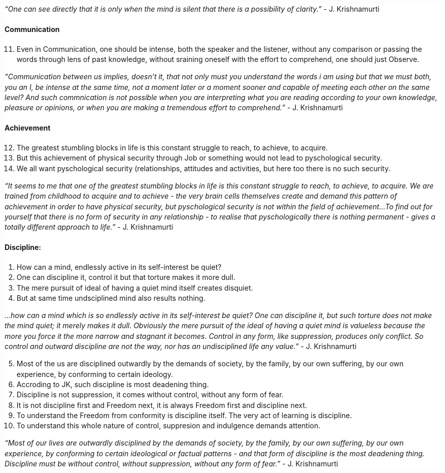 *“One can see directly that it is only when the mind is silent that there is a possibility of clarity.”*  - J. Krishnamurti

#### Communication
11. Even in Communication, one should be intense, both the speaker and the listener, without any comparison or passing the words through lens of past knowledge, without sraining oneself with the effort to comprehend, one should just Observe.

*“Communication between us implies, doesn’t it, that not only must you understand the words i am using but that we must both, you an I, be intense at the same time, not a moment later or a moment sooner and capable of meeting each other on the same level? And such commnication is not possible when you are interpreting what you are reading according to your own knowledge, pleasure or opinions, or when you are making a tremendous effort to comprehend.”*  - J. Krishnamurti

#### Achievement 
12. The greatest stumbling blocks in life is this constant struggle to reach, to achieve, to acquire. 
13. But this achievement of physical security through Job or something would not lead to pyschological security.
14. We all want pyschological security (relationships, attitudes and activities, but here too there is no such security.

*“It seems to me that one of the greatest stumbling blocks in life is this constant struggle to reach, to achieve, to acquire. We are trained from childhood to acquire and to achieve - the very brain cells themselves create and demand this pattern of achievement in order to have physical security, but pyschological security is not within the field of achievement…To find out for yourself that there is no form of security in any relationship - to realise that pyschologically there is nothing permanent - gives a totally different approach to life.”* - J. Krishnamurti

#### Discipline:
1. How can a mind, endlessly active in its self-interest be quiet?
2. One can discipline it, control it but that torture makes it more dull.
3. The mere pursuit of ideal of having a quiet mind itself creates disquiet.
4. But at same time undsciplined mind also results nothing.

*…how can a mind which is so endlessly active in its self-interest be quiet? One can discipline it, but such torture does not make the mind quiet; it merely makes it dull. Obviously the mere pursuit of the ideal of having a quiet mind is valueless because the more you force it the more narrow and stagnant it becomes. Control in any form, like suppression, produces only conflict. So control and outward discipline are not the way, nor has an undisciplined life any value.”*  - J. Krishnamurti

5. Most of the us are disciplined outwardly by the demands of society, by the family, by our own suffering, by our own experience, by conforming to certain ideology.
6. Accroding to JK, such discipline is most deadening thing.
7. Discipline is not suppression, it comes without control, without any form of fear.
8. It is not discipline first and Freedom next, it is always Freedom first and discipline next.
9. To understand the Freedom from conformity is discipline itself. The very act of learning is discipline.
10. To understand this whole nature of control, suppresion and indulgence demands attention.

*“Most of our lives are outwardly disciplined by the demands of society, by the family, by our own suffering, by our own experience, by conforming to certain ideological or factual patterns - and that form of discipline is the most deadening thing. Discipline must be without control, without suppression, without any form of fear.”*  - J. Krishnamurti
